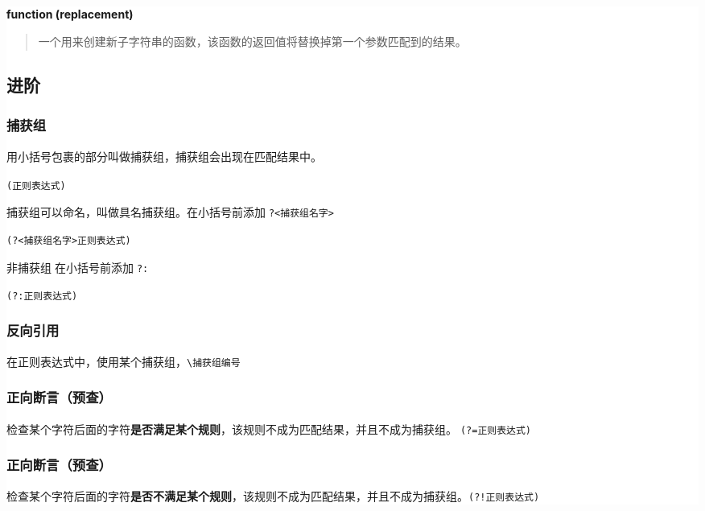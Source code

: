  **function (replacement)**
  > 一个用来创建新子字符串的函数，该函数的返回值将替换掉第一个参数匹配到的结果。

## 进阶

### 捕获组

用小括号包裹的部分叫做捕获组，捕获组会出现在匹配结果中。

`(正则表达式)`

捕获组可以命名，叫做具名捕获组。在小括号前添加 `?<捕获组名字>`

`(?<捕获组名字>正则表达式)`

非捕获组 在小括号前添加 `?:`

`(?:正则表达式)`

### 反向引用

在正则表达式中，使用某个捕获组，`\捕获组编号`

### 正向断言（预查）

检查某个字符后面的字符**是否满足某个规则**，该规则不成为匹配结果，并且不成为捕获组。 `(?=正则表达式)`

### 正向断言（预查）

检查某个字符后面的字符**是否不满足某个规则**，该规则不成为匹配结果，并且不成为捕获组。`(?!正则表达式)`
